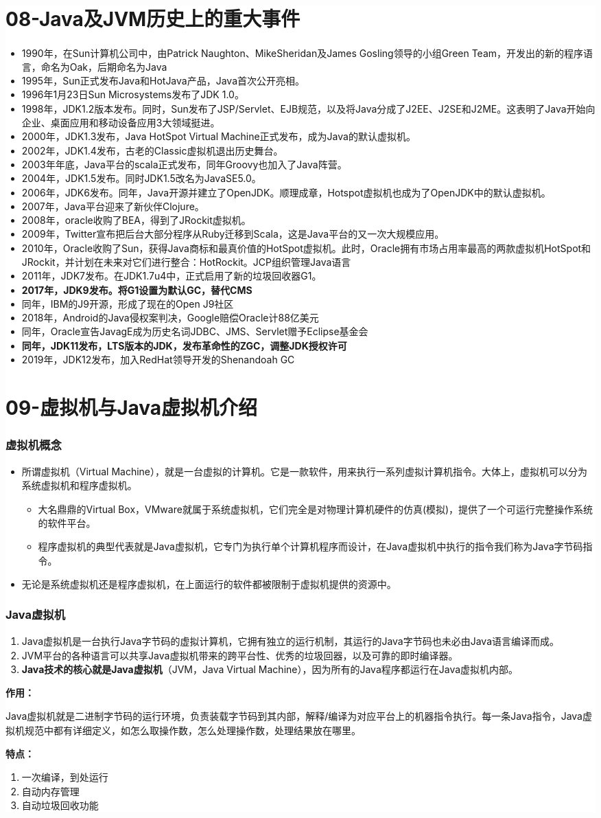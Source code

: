 # 08-Java及JVM历史上的重大事件

- 1990年，在Sun计算机公司中，由Patrick Naughton、MikeSheridan及James Gosling领导的小组Green Team，开发出的新的程序语言，命名为Oak，后期命名为Java
- 1995年，Sun正式发布Java和HotJava产品，Java首次公开亮相。
- 1996年1月23日Sun Microsystems发布了JDK 1.0。
- 1998年，JDK1.2版本发布。同时，Sun发布了JSP/Servlet、EJB规范，以及将Java分成了J2EE、J2SE和J2ME。这表明了Java开始向企业、桌面应用和移动设备应用3大领域挺进。
- 2000年，JDK1.3发布，Java HotSpot Virtual Machine正式发布，成为Java的默认虚拟机。
- 2002年，JDK1.4发布，古老的Classic虚拟机退出历史舞台。
- 2003年年底，Java平台的scala正式发布，同年Groovy也加入了Java阵营。
- 2004年，JDK1.5发布。同时JDK1.5改名为JavaSE5.0。
- 2006年，JDK6发布。同年，Java开源并建立了OpenJDK。顺理成章，Hotspot虚拟机也成为了OpenJDK中的默认虚拟机。
- 2007年，Java平台迎来了新伙伴Clojure。
- 2008年，oracle收购了BEA，得到了JRockit虚拟机。
- 2009年，Twitter宣布把后台大部分程序从Ruby迁移到Scala，这是Java平台的又一次大规模应用。
- 2010年，Oracle收购了Sun，获得Java商标和最真价值的HotSpot虚拟机。此时，Oracle拥有市场占用率最高的两款虚拟机HotSpot和JRockit，并计划在未来对它们进行整合：HotRockit。JCP组织管理Java语言
- 2011年，JDK7发布。在JDK1.7u4中，正式启用了新的垃圾回收器G1。
- **2017年，JDK9发布。将G1设置为默认GC，替代CMS**
- 同年，IBM的J9开源，形成了现在的Open J9社区
- 2018年，Android的Java侵权案判决，Google赔偿Oracle计88亿美元
- 同年，Oracle宣告JavagE成为历史名词JDBC、JMS、Servlet赠予Eclipse基金会
- **同年，JDK11发布，LTS版本的JDK，发布革命性的ZGC，调整JDK授权许可**
- 2019年，JDK12发布，加入RedHat领导开发的Shenandoah GC

# 09-虚拟机与Java虚拟机介绍

### 虚拟机概念

- 所谓虚拟机（Virtual Machine），就是一台虚拟的计算机。它是一款软件，用来执行一系列虚拟计算机指令。大体上，虚拟机可以分为系统虚拟机和程序虚拟机。

  - 大名鼎鼎的Virtual Box，VMware就属于系统虚拟机，它们完全是对物理计算机硬件的仿真(模拟)，提供了一个可运行完整操作系统的软件平台。

  - 程序虚拟机的典型代表就是Java虚拟机，它专门为执行单个计算机程序而设计，在Java虚拟机中执行的指令我们称为Java字节码指令。

- 无论是系统虚拟机还是程序虚拟机，在上面运行的软件都被限制于虚拟机提供的资源中。

### Java虚拟机

1. Java虚拟机是一台执行Java字节码的虚拟计算机，它拥有独立的运行机制，其运行的Java字节码也未必由Java语言编译而成。
2. JVM平台的各种语言可以共享Java虚拟机带来的跨平台性、优秀的垃圾回器，以及可靠的即时编译器。
3. **Java技术的核心就是Java虚拟机**（JVM，Java Virtual Machine），因为所有的Java程序都运行在Java虚拟机内部。

**作用：**

Java虚拟机就是二进制字节码的运行环境，负责装载字节码到其内部，解释/编译为对应平台上的机器指令执行。每一条Java指令，Java虚拟机规范中都有详细定义，如怎么取操作数，怎么处理操作数，处理结果放在哪里。

**特点：**

1. 一次编译，到处运行
2. 自动内存管理
3. 自动垃圾回收功能

